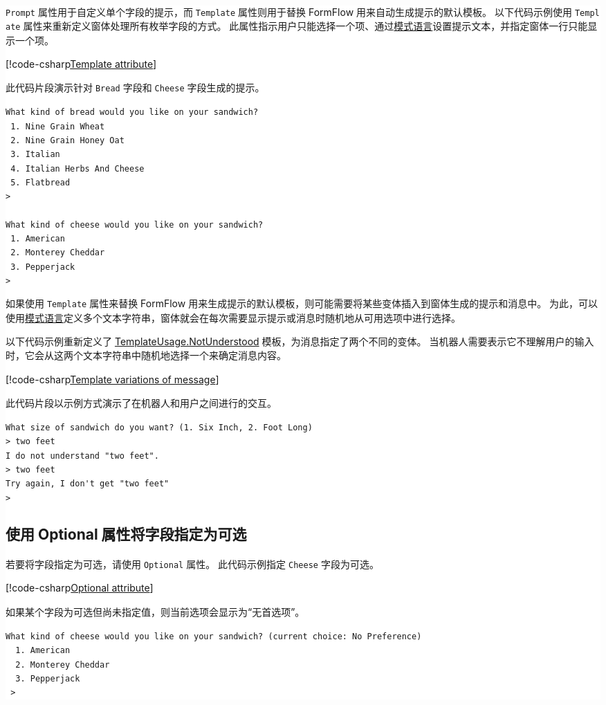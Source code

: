 `Prompt` 属性用于自定义单个字段的提示，而 `Template` 属性则用于替换 FormFlow 用来自动生成提示的默认模板。 以下代码示例使用 `Template` 属性来重新定义窗体处理所有枚举字段的方式。 此属性指示用户只能选择一个项、通过[模式语言](bot-builder-dotnet-formflow-pattern-language.md)设置提示文本，并指定窗体一行只能显示一个项。 

[!code-csharp[Template attribute](../includes/code/dotnet-formflow-advanced.cs#templateAttribute)]

此代码片段演示针对 `Bread` 字段和 `Cheese` 字段生成的提示。

```console
What kind of bread would you like on your sandwich?
 1. Nine Grain Wheat
 2. Nine Grain Honey Oat
 3. Italian
 4. Italian Herbs And Cheese
 5. Flatbread
> 

What kind of cheese would you like on your sandwich? 
 1. American
 2. Monterey Cheddar
 3. Pepperjack
> 
```

如果使用 `Template` 属性来替换 FormFlow 用来生成提示的默认模板，则可能需要将某些变体插入到窗体生成的提示和消息中。 为此，可以使用[模式语言](bot-builder-dotnet-formflow-pattern-language.md)定义多个文本字符串，窗体就会在每次需要显示提示或消息时随机地从可用选项中进行选择。

以下代码示例重新定义了 [TemplateUsage.NotUnderstood][notUnderstood] 模板，为消息指定了两个不同的变体。 当机器人需要表示它不理解用户的输入时，它会从这两个文本字符串中随机地选择一个来确定消息内容。 

[!code-csharp[Template variations of message](../includes/code/dotnet-formflow-advanced.cs#templateMessages)]

此代码片段以示例方式演示了在机器人和用户之间进行的交互。 

```console
What size of sandwich do you want? (1. Six Inch, 2. Foot Long)
> two feet
I do not understand "two feet".
> two feet
Try again, I don't get "two feet"
> 
```

## <a name="designate-a-field-as-optional-using-the-optional-attribute"></a>使用 Optional 属性将字段指定为可选

若要将字段指定为可选，请使用 `Optional` 属性。 此代码示例指定 `Cheese` 字段为可选。

[!code-csharp[Optional attribute](../includes/code/dotnet-formflow-advanced.cs#optionalAttribute)]

如果某个字段为可选但尚未指定值，则当前选项会显示为“无首选项”。

```console
What kind of cheese would you like on your sandwich? (current choice: No Preference)
  1. American
  2. Monterey Cheddar
  3. Pepperjack
 >
```


[formDialog]: /dotnet/api/microsoft.bot.builder.formflow.formdialog
[promptFieldsWithValues]: /dotnet/api/microsoft.bot.builder.formflow.formoptions.promptfieldswithvalues
[validateResult]: /dotnet/api/microsoft.bot.builder.formflow.validateresult
[describeAttribute]: /dotnet/api/microsoft.bot.builder.formflow.describeattribute
[numericAttribute]: /dotnet/api/microsoft.bot.builder.formflow.numericattribute
[optionalAttribute]: /dotnet/api/microsoft.bot.builder.formflow.optionalattribute
[patternAttribute]: /dotnet/api/microsoft.bot.builder.formflow.patternattribute
[promptAttribute]: /dotnet/api/microsoft.bot.builder.formflow.promptattribute
[templateAttribute]: /dotnet/api/microsoft.bot.builder.formflow.templateattribute
[termsAttribute]: /dotnet/api/microsoft.bot.builder.formflow.termsattribute
[notUnderstood]: /dotnet/api/microsoft.bot.builder.formflow.templateusage.notunderstood